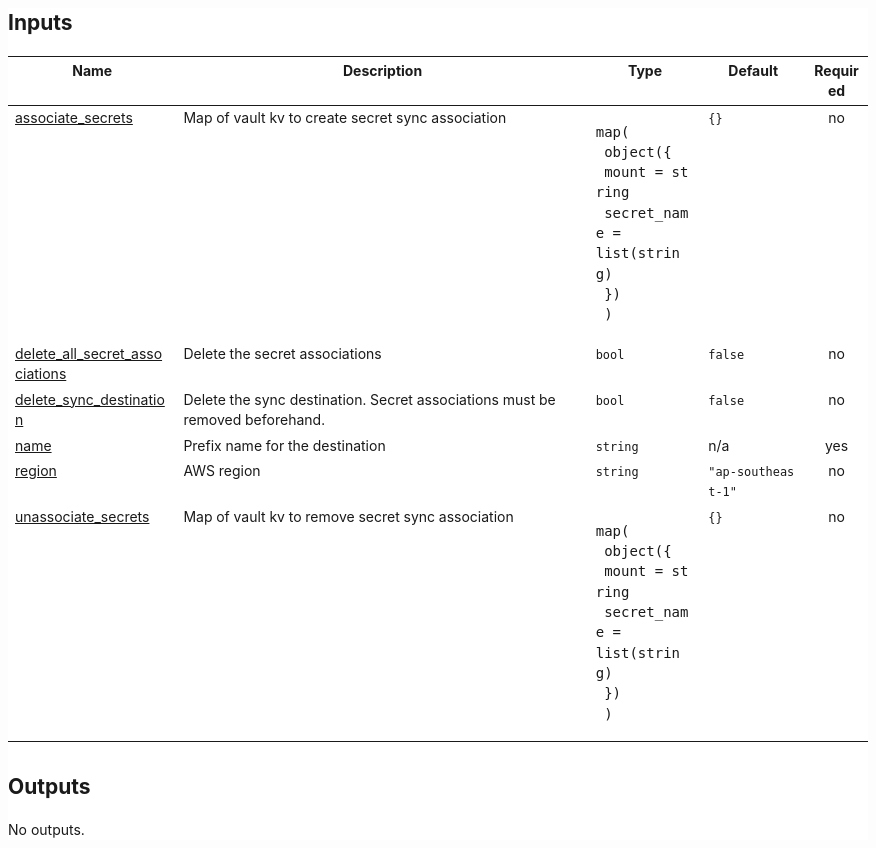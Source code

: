 ## Inputs

| Name | Description | Type | Default | Required |
|------|-------------|------|---------|:--------:|
| <a name="input_associate_secrets"></a> [associate\_secrets](#input\_associate\_secrets) | Map of vault kv to create secret sync association | <pre>map(<br>    object({<br>      mount       = string<br>      secret_name = list(string)<br>    })<br>  )</pre> | `{}` | no |
| <a name="input_delete_all_secret_associations"></a> [delete\_all\_secret\_associations](#input\_delete\_all\_secret\_associations) | Delete the secret associations | `bool` | `false` | no |
| <a name="input_delete_sync_destination"></a> [delete\_sync\_destination](#input\_delete\_sync\_destination) | Delete the sync destination. Secret associations must be removed beforehand. | `bool` | `false` | no |
| <a name="input_name"></a> [name](#input\_name) | Prefix name for the destination | `string` | n/a | yes |
| <a name="input_region"></a> [region](#input\_region) | AWS region | `string` | `"ap-southeast-1"` | no |
| <a name="input_unassociate_secrets"></a> [unassociate\_secrets](#input\_unassociate\_secrets) | Map of vault kv to remove secret sync association | <pre>map(<br>    object({<br>      mount       = string<br>      secret_name = list(string)<br>    })<br>  )</pre> | `{}` | no |

## Outputs

No outputs.

